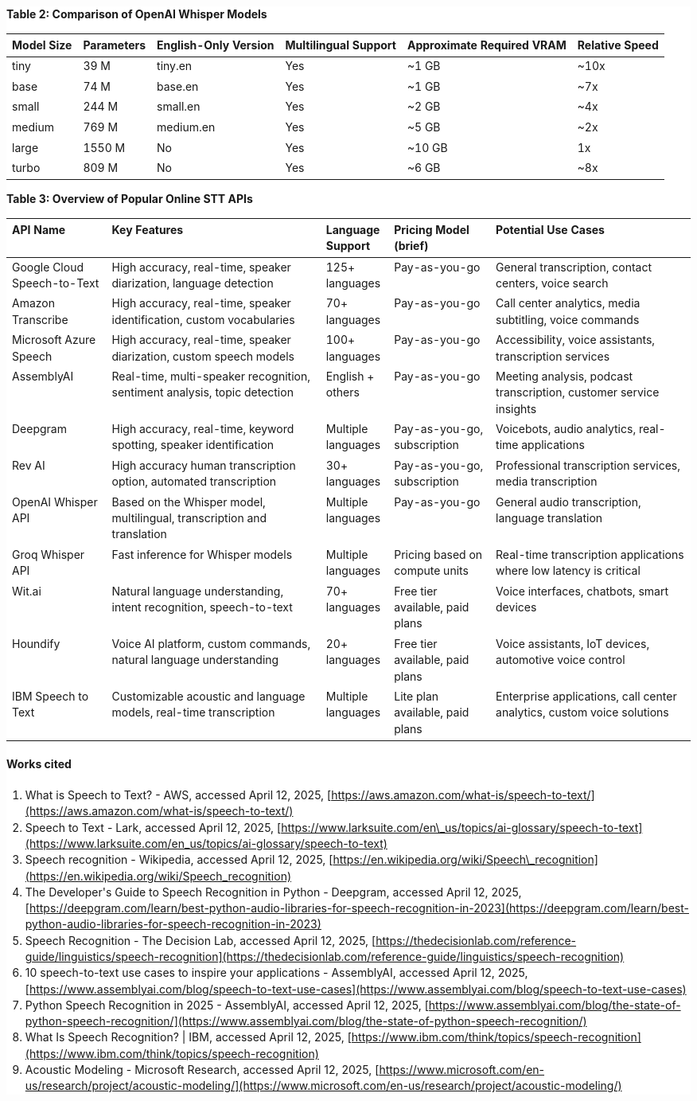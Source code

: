 **Table 2: Comparison of OpenAI Whisper Models**

| Model Size | Parameters | English-Only Version | Multilingual Support | Approximate Required VRAM | Relative Speed |
| :---- | :---- | :---- | :---- | :---- | :---- |
| tiny | 39 M | tiny.en | Yes | \~1 GB | \~10x |
| base | 74 M | base.en | Yes | \~1 GB | \~7x |
| small | 244 M | small.en | Yes | \~2 GB | \~4x |
| medium | 769 M | medium.en | Yes | \~5 GB | \~2x |
| large | 1550 M | No | Yes | \~10 GB | 1x |
| turbo | 809 M | No | Yes | \~6 GB | \~8x |

**Table 3: Overview of Popular Online STT APIs**

| API Name | Key Features | Language Support | Pricing Model (brief) | Potential Use Cases |
| :---- | :---- | :---- | :---- | :---- |
| Google Cloud Speech-to-Text | High accuracy, real-time, speaker diarization, language detection | 125+ languages | Pay-as-you-go | General transcription, contact centers, voice search |
| Amazon Transcribe | High accuracy, real-time, speaker identification, custom vocabularies | 70+ languages | Pay-as-you-go | Call center analytics, media subtitling, voice commands |
| Microsoft Azure Speech | High accuracy, real-time, speaker diarization, custom speech models | 100+ languages | Pay-as-you-go | Accessibility, voice assistants, transcription services |
| AssemblyAI | Real-time, multi-speaker recognition, sentiment analysis, topic detection | English \+ others | Pay-as-you-go | Meeting analysis, podcast transcription, customer service insights |
| Deepgram | High accuracy, real-time, keyword spotting, speaker identification | Multiple languages | Pay-as-you-go, subscription | Voicebots, audio analytics, real-time applications |
| Rev AI | High accuracy human transcription option, automated transcription | 30+ languages | Pay-as-you-go, subscription | Professional transcription services, media transcription |
| OpenAI Whisper API | Based on the Whisper model, multilingual, transcription and translation | Multiple languages | Pay-as-you-go | General audio transcription, language translation |
| Groq Whisper API | Fast inference for Whisper models | Multiple languages | Pricing based on compute units | Real-time transcription applications where low latency is critical |
| Wit.ai | Natural language understanding, intent recognition, speech-to-text | 70+ languages | Free tier available, paid plans | Voice interfaces, chatbots, smart devices |
| Houndify | Voice AI platform, custom commands, natural language understanding | 20+ languages | Free tier available, paid plans | Voice assistants, IoT devices, automotive voice control |
| IBM Speech to Text | Customizable acoustic and language models, real-time transcription | Multiple languages | Lite plan available, paid plans | Enterprise applications, call center analytics, custom voice solutions |

#### **Works cited**

1. What is Speech to Text? \- AWS, accessed April 12, 2025, [https://aws.amazon.com/what-is/speech-to-text/](https://aws.amazon.com/what-is/speech-to-text/)  
2. Speech to Text \- Lark, accessed April 12, 2025, [https://www.larksuite.com/en\_us/topics/ai-glossary/speech-to-text](https://www.larksuite.com/en_us/topics/ai-glossary/speech-to-text)  
3. Speech recognition \- Wikipedia, accessed April 12, 2025, [https://en.wikipedia.org/wiki/Speech\_recognition](https://en.wikipedia.org/wiki/Speech_recognition)  
4. The Developer's Guide to Speech Recognition in Python \- Deepgram, accessed April 12, 2025, [https://deepgram.com/learn/best-python-audio-libraries-for-speech-recognition-in-2023](https://deepgram.com/learn/best-python-audio-libraries-for-speech-recognition-in-2023)  
5. Speech Recognition \- The Decision Lab, accessed April 12, 2025, [https://thedecisionlab.com/reference-guide/linguistics/speech-recognition](https://thedecisionlab.com/reference-guide/linguistics/speech-recognition)  
6. 10 speech-to-text use cases to inspire your applications \- AssemblyAI, accessed April 12, 2025, [https://www.assemblyai.com/blog/speech-to-text-use-cases](https://www.assemblyai.com/blog/speech-to-text-use-cases)  
7. Python Speech Recognition in 2025 \- AssemblyAI, accessed April 12, 2025, [https://www.assemblyai.com/blog/the-state-of-python-speech-recognition/](https://www.assemblyai.com/blog/the-state-of-python-speech-recognition/)  
8. What Is Speech Recognition? | IBM, accessed April 12, 2025, [https://www.ibm.com/think/topics/speech-recognition](https://www.ibm.com/think/topics/speech-recognition)  
9. Acoustic Modeling \- Microsoft Research, accessed April 12, 2025, [https://www.microsoft.com/en-us/research/project/acoustic-modeling/](https://www.microsoft.com/en-us/research/project/acoustic-modeling/)  